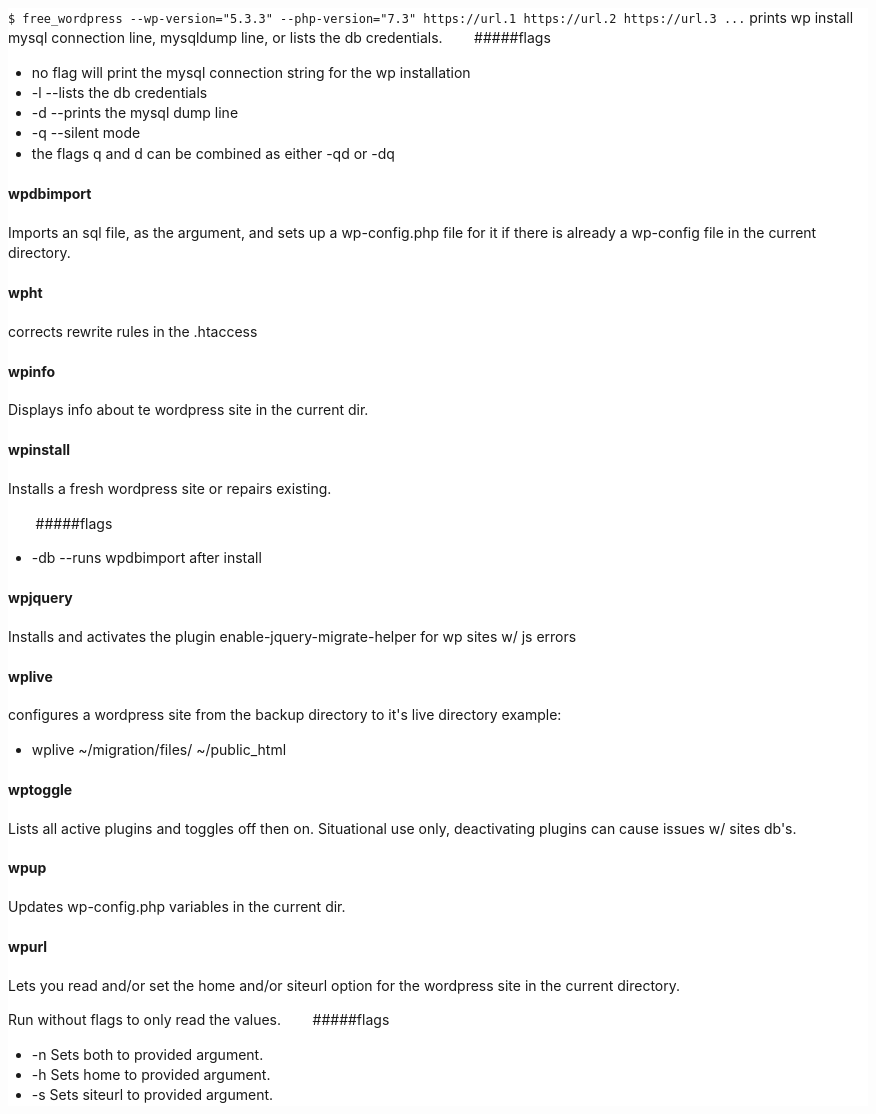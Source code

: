 ```$ free_wordpress --wp-version="5.3.3" --php-version="7.3" https://url.1 https://url.2 https://url.3 ...```
prints wp install mysql connection line, mysqldump line, or lists the db credentials. 
&nbsp;&nbsp;&nbsp;&nbsp;&nbsp;&nbsp; 
#####flags
&nbsp;&nbsp;&nbsp;&nbsp;&nbsp;&nbsp; 
* no flag will print the mysql connection string for the wp installation
&nbsp;&nbsp;&nbsp;&nbsp;&nbsp;&nbsp; 
* -l --lists the db credentials
&nbsp;&nbsp;&nbsp;&nbsp;&nbsp;&nbsp; 
* -d --prints the mysql dump line 
&nbsp;&nbsp;&nbsp;&nbsp;&nbsp;&nbsp; 
* -q --silent mode
&nbsp;&nbsp;&nbsp;&nbsp;&nbsp;&nbsp; 
* the flags q and d can be combined as either -qd or -dq
#### wpdbimport
Imports an sql file, as the argument, and sets up a wp-config.php file for it if there is already a wp-config file in the current directory.
#### wpht
corrects rewrite rules in the .htaccess
#### wpinfo
Displays info about te wordpress site in the current dir.
#### wpinstall
Installs a fresh wordpress site or repairs existing. 

&nbsp;&nbsp;&nbsp;&nbsp;&nbsp;&nbsp; 
#####flags
&nbsp;&nbsp;&nbsp;&nbsp;&nbsp;&nbsp; 
* -db --runs wpdbimport after install
#### wpjquery
Installs and activates the plugin enable-jquery-migrate-helper for wp sites w/ js errors
#### wplive
configures a wordpress site from the backup directory to it's live directory
example:
&nbsp;&nbsp;&nbsp;&nbsp;&nbsp;&nbsp; 
* wplive ~/migration/files/ ~/public_html
#### wptoggle
Lists all active plugins and toggles off then on. Situational use only, deactivating plugins can cause issues w/ sites db's.
#### wpup
Updates wp-config.php variables in the current dir.
#### wpurl
Lets you read and/or set the home and/or siteurl option for the wordpress site in the current directory.

Run without flags to only read the values.
&nbsp;&nbsp;&nbsp;&nbsp;&nbsp;&nbsp; 
#####flags
&nbsp;&nbsp;&nbsp;&nbsp;&nbsp;&nbsp; 
* -n Sets both to provided argument.
&nbsp;&nbsp;&nbsp;&nbsp;&nbsp;&nbsp; 
* -h Sets home to provided argument.
&nbsp;&nbsp;&nbsp;&nbsp;&nbsp;&nbsp; 
* -s Sets siteurl to provided argument.

